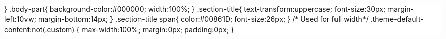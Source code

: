 }
.body-part{
    background-color:#000000;
    width:100%;
}
.section-title{
    text-transform:uppercase;
    font-size:30px;
    margin-left:10vw;
    margin-bottom:14px;
}
.section-title span{
    color:#00861D;
    font-size:26px;
}
/* Used for full width*/
.theme-default-content:not(.custom) {
max-width:100%;
margin:0px;
padding:0px;
}

</style>

